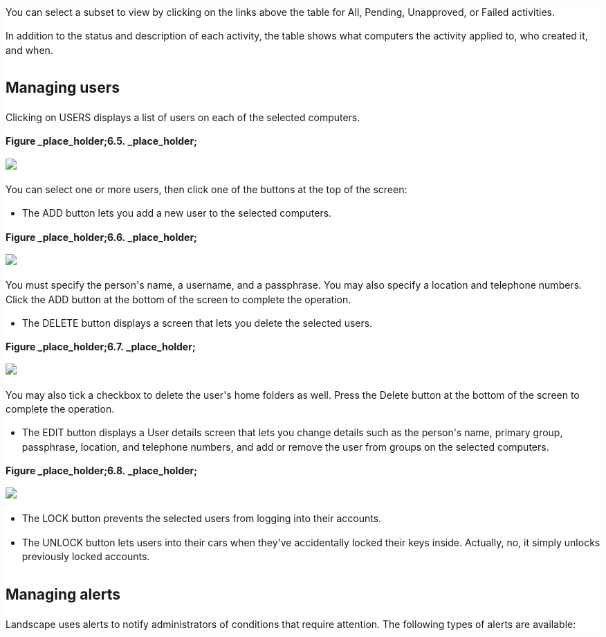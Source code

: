 You can select a subset to view by clicking on the links above the table for
All, Pending, Unapproved, or Failed activities.

In addition to the status and description of each activity, the table shows
what computers the activity applied to, who created it, and when.

## Managing users

Clicking on USERS displays a list of users on each of the selected computers.

**Figure&nbsp;_place_holder;6.5.&nbsp;_place_holder;**

![](Chapter%C2%A06.%C2%A0Managing%20computers_files/managecomputers9.png)

  
You can select one or more users, then click one of the buttons at the top of
the screen:

- The ADD button lets you add a new user to the selected computers. 

**Figure&nbsp;_place_holder;6.6.&nbsp;_place_holder;**

![](Chapter%C2%A06.%C2%A0Managing%20computers_files/managecomputers10.png)

You must specify the person's name, a username, and a passphrase. You may also
specify a location and telephone numbers. Click the ADD button at the bottom of
the screen to complete the operation.

- The DELETE button displays a screen that lets you delete the selected users. 

**Figure&nbsp;_place_holder;6.7.&nbsp;_place_holder;**

![](Chapter%C2%A06.%C2%A0Managing%20computers_files/managecomputers11.png)

  
You may also tick a checkbox to delete the user's home folders as well. Press
the Delete button at the bottom of the screen to complete the operation.

- The EDIT button displays a User details screen that lets you change details
  such as the person's name, primary group, passphrase, location, and telephone
  numbers, and add or remove the user from groups on the selected computers.

**Figure&nbsp;_place_holder;6.8.&nbsp;_place_holder;**

![](Chapter%C2%A06.%C2%A0Managing%20computers_files/managecomputers12.png)

- The LOCK button prevents the selected users from logging into their accounts.

- The UNLOCK button lets users into their cars when they've accidentally locked
  their keys inside. Actually, no, it simply unlocks previously locked
  accounts.

## Managing alerts

Landscape uses alerts to notify administrators of conditions that require
attention. The following types of alerts are available:
